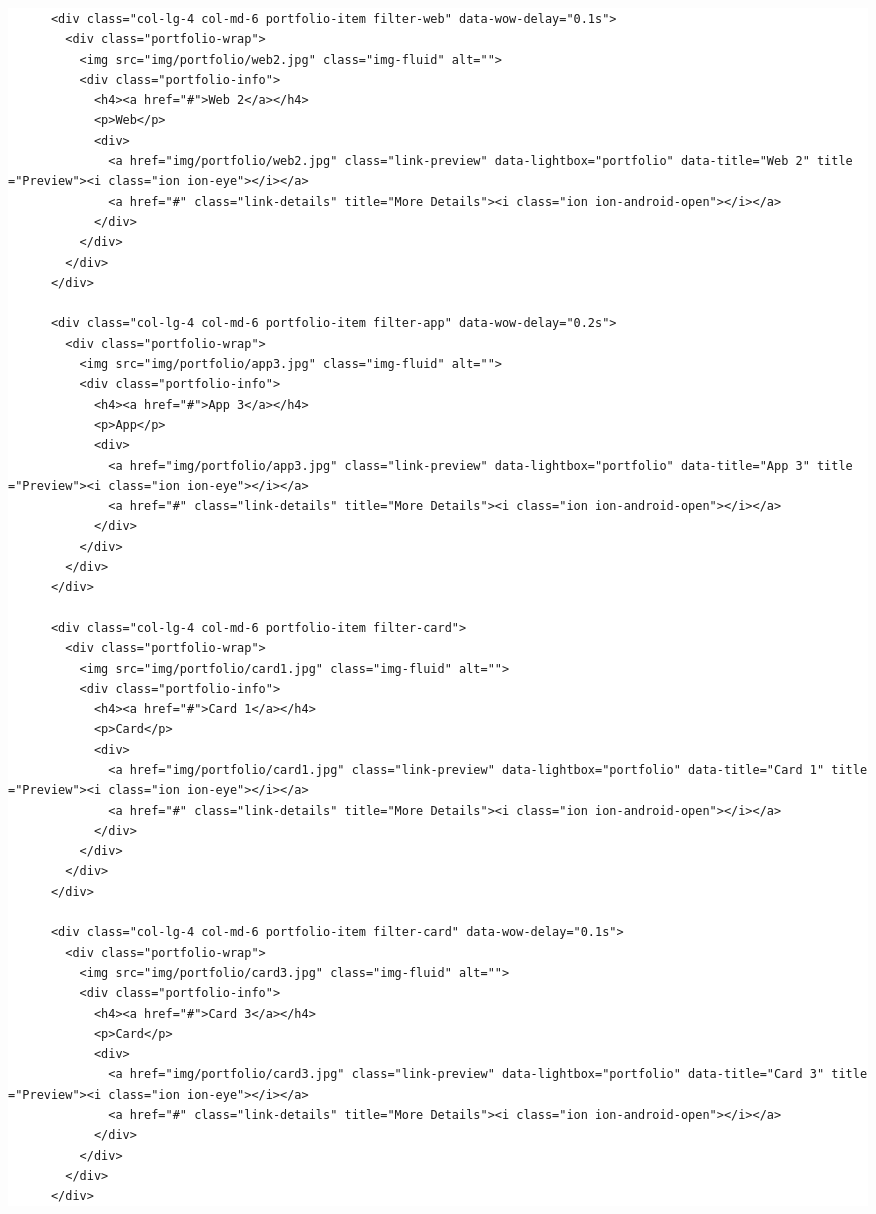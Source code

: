           <div class="col-lg-4 col-md-6 portfolio-item filter-web" data-wow-delay="0.1s">
            <div class="portfolio-wrap">
              <img src="img/portfolio/web2.jpg" class="img-fluid" alt="">
              <div class="portfolio-info">
                <h4><a href="#">Web 2</a></h4>
                <p>Web</p>
                <div>
                  <a href="img/portfolio/web2.jpg" class="link-preview" data-lightbox="portfolio" data-title="Web 2" title="Preview"><i class="ion ion-eye"></i></a>
                  <a href="#" class="link-details" title="More Details"><i class="ion ion-android-open"></i></a>
                </div>
              </div>
            </div>
          </div>

          <div class="col-lg-4 col-md-6 portfolio-item filter-app" data-wow-delay="0.2s">
            <div class="portfolio-wrap">
              <img src="img/portfolio/app3.jpg" class="img-fluid" alt="">
              <div class="portfolio-info">
                <h4><a href="#">App 3</a></h4>
                <p>App</p>
                <div>
                  <a href="img/portfolio/app3.jpg" class="link-preview" data-lightbox="portfolio" data-title="App 3" title="Preview"><i class="ion ion-eye"></i></a>
                  <a href="#" class="link-details" title="More Details"><i class="ion ion-android-open"></i></a>
                </div>
              </div>
            </div>
          </div>

          <div class="col-lg-4 col-md-6 portfolio-item filter-card">
            <div class="portfolio-wrap">
              <img src="img/portfolio/card1.jpg" class="img-fluid" alt="">
              <div class="portfolio-info">
                <h4><a href="#">Card 1</a></h4>
                <p>Card</p>
                <div>
                  <a href="img/portfolio/card1.jpg" class="link-preview" data-lightbox="portfolio" data-title="Card 1" title="Preview"><i class="ion ion-eye"></i></a>
                  <a href="#" class="link-details" title="More Details"><i class="ion ion-android-open"></i></a>
                </div>
              </div>
            </div>
          </div>

          <div class="col-lg-4 col-md-6 portfolio-item filter-card" data-wow-delay="0.1s">
            <div class="portfolio-wrap">
              <img src="img/portfolio/card3.jpg" class="img-fluid" alt="">
              <div class="portfolio-info">
                <h4><a href="#">Card 3</a></h4>
                <p>Card</p>
                <div>
                  <a href="img/portfolio/card3.jpg" class="link-preview" data-lightbox="portfolio" data-title="Card 3" title="Preview"><i class="ion ion-eye"></i></a>
                  <a href="#" class="link-details" title="More Details"><i class="ion ion-android-open"></i></a>
                </div>
              </div>
            </div>
          </div>
